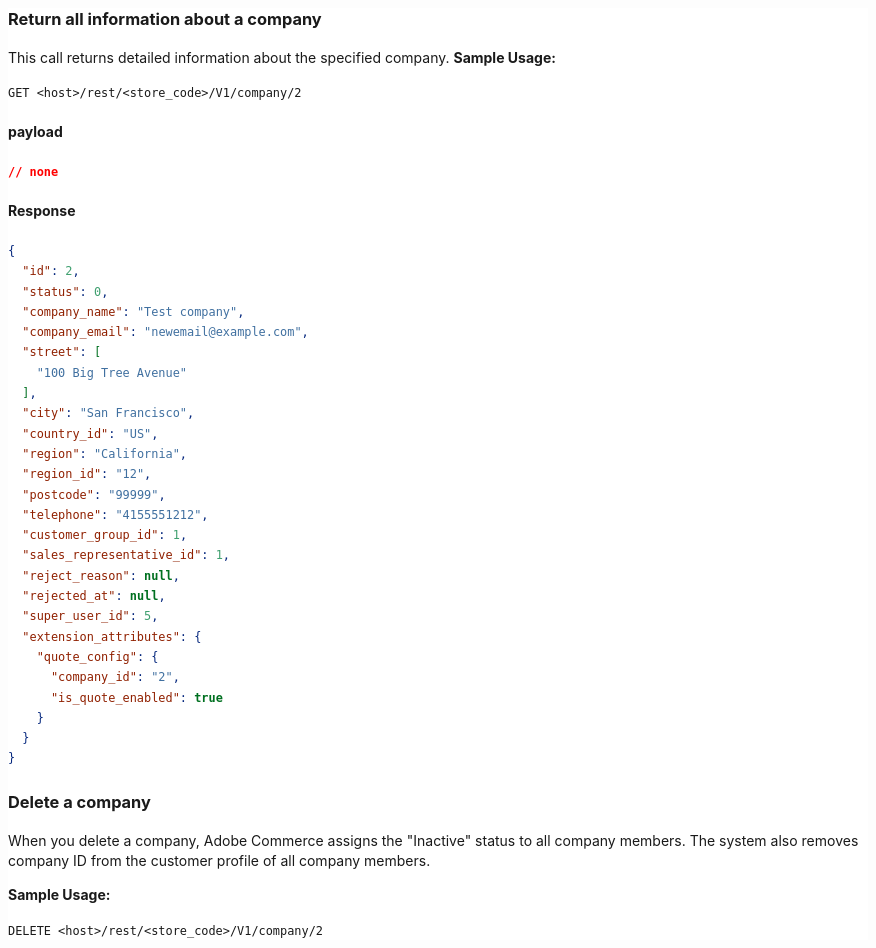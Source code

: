 ### Return all information about a company

This call returns detailed information about the specified company.
**Sample Usage:**

`GET <host>/rest/<store_code>/V1/company/2`

<CodeBlock slots="heading, code" repeat="2" languages="JSON, JSON" />

#### payload

```json
// none
```

#### Response

```json
{
  "id": 2,
  "status": 0,
  "company_name": "Test company",
  "company_email": "newemail@example.com",
  "street": [
    "100 Big Tree Avenue"
  ],
  "city": "San Francisco",
  "country_id": "US",
  "region": "California",
  "region_id": "12",
  "postcode": "99999",
  "telephone": "4155551212",
  "customer_group_id": 1,
  "sales_representative_id": 1,
  "reject_reason": null,
  "rejected_at": null,
  "super_user_id": 5,
  "extension_attributes": {
    "quote_config": {
      "company_id": "2",
      "is_quote_enabled": true
    }
  }
}
```

### Delete a company

When you delete a company, Adobe Commerce assigns the "Inactive" status to all company members. The system also removes company ID from the customer profile of all company members.

**Sample Usage:**

`DELETE <host>/rest/<store_code>/V1/company/2`
